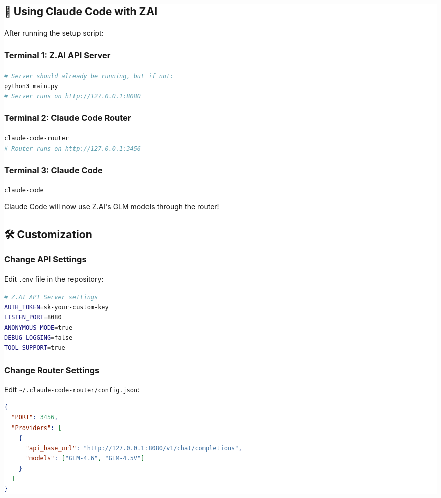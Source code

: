 ## 🔧 Using Claude Code with ZAI

After running the setup script:

### Terminal 1: Z.AI API Server
```bash
# Server should already be running, but if not:
python3 main.py
# Server runs on http://127.0.0.1:8080
```

### Terminal 2: Claude Code Router
```bash
claude-code-router
# Router runs on http://127.0.0.1:3456
```

### Terminal 3: Claude Code
```bash
claude-code
```

Claude Code will now use Z.AI's GLM models through the router!

## 🛠 Customization

### Change API Settings
Edit `.env` file in the repository:
```bash
# Z.AI API Server settings
AUTH_TOKEN=sk-your-custom-key
LISTEN_PORT=8080
ANONYMOUS_MODE=true
DEBUG_LOGGING=false
TOOL_SUPPORT=true
```

### Change Router Settings
Edit `~/.claude-code-router/config.json`:
```json
{
  "PORT": 3456,
  "Providers": [
    {
      "api_base_url": "http://127.0.0.1:8080/v1/chat/completions",
      "models": ["GLM-4.6", "GLM-4.5V"]
    }
  ]
}
```

